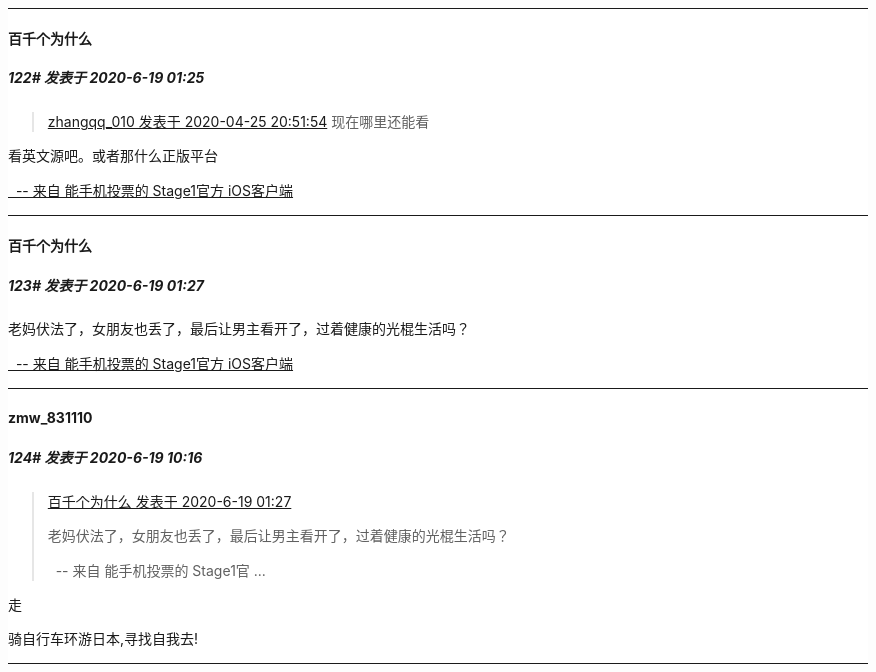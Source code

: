 





-----

####  百千个为什么  
##### 122#       发表于 2020-6-19 01:25



<blockquote><a href="httphttps://bbs.saraba1st.com/2b/forum.php?mod=redirect&amp;goto=findpost&amp;pid=47204069&amp;ptid=1505070" target="_blank">zhangqq_010 发表于 2020-04-25 20:51:54</a>
现在哪里还能看</blockquote>看英文源吧。或者那什么正版平台

[  -- 来自 能手机投票的 Stage1官方 iOS客户端](https://itunes.apple.com/fi/app/saraba1st/id1221237470?mt=8)







-----

####  百千个为什么  
##### 123#       发表于 2020-6-19 01:27




老妈伏法了，女朋友也丢了，最后让男主看开了，过着健康的光棍生活吗？

[  -- 来自 能手机投票的 Stage1官方 iOS客户端](https://itunes.apple.com/fi/app/saraba1st/id1221237470?mt=8)







-----

####  zmw_831110  
##### 124#       发表于 2020-6-19 10:16



<blockquote><a href="httphttps://bbs.saraba1st.com/2b/forum.php?mod=redirect&amp;goto=findpost&amp;pid=47857698&amp;ptid=1505070" target="_blank">百千个为什么 发表于 2020-6-19 01:27</a>

老妈伏法了，女朋友也丢了，最后让男主看开了，过着健康的光棍生活吗？


  -- 来自 能手机投票的 Stage1官 ...</blockquote>
走

骑自行车环游日本,寻找自我去!







-----
